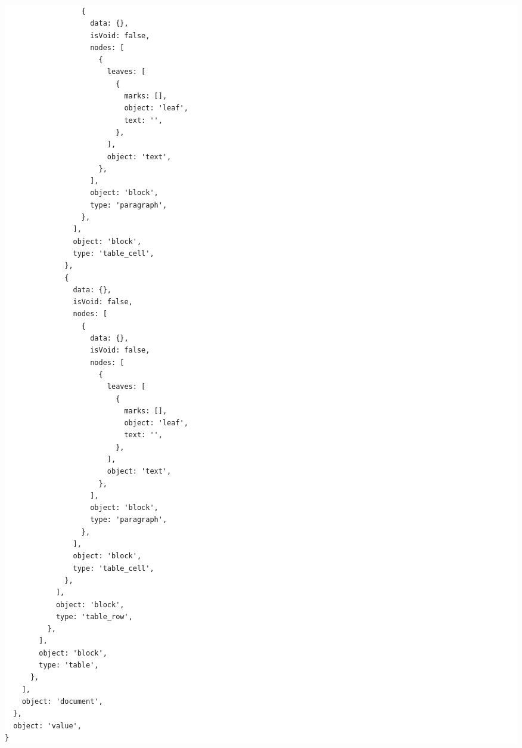                      {
                        data: {},
                        isVoid: false,
                        nodes: [
                          {
                            leaves: [
                              {
                                marks: [],
                                object: 'leaf',
                                text: '',
                              },
                            ],
                            object: 'text',
                          },
                        ],
                        object: 'block',
                        type: 'paragraph',
                      },
                    ],
                    object: 'block',
                    type: 'table_cell',
                  },
                  {
                    data: {},
                    isVoid: false,
                    nodes: [
                      {
                        data: {},
                        isVoid: false,
                        nodes: [
                          {
                            leaves: [
                              {
                                marks: [],
                                object: 'leaf',
                                text: '',
                              },
                            ],
                            object: 'text',
                          },
                        ],
                        object: 'block',
                        type: 'paragraph',
                      },
                    ],
                    object: 'block',
                    type: 'table_cell',
                  },
                ],
                object: 'block',
                type: 'table_row',
              },
            ],
            object: 'block',
            type: 'table',
          },
        ],
        object: 'document',
      },
      object: 'value',
    }
